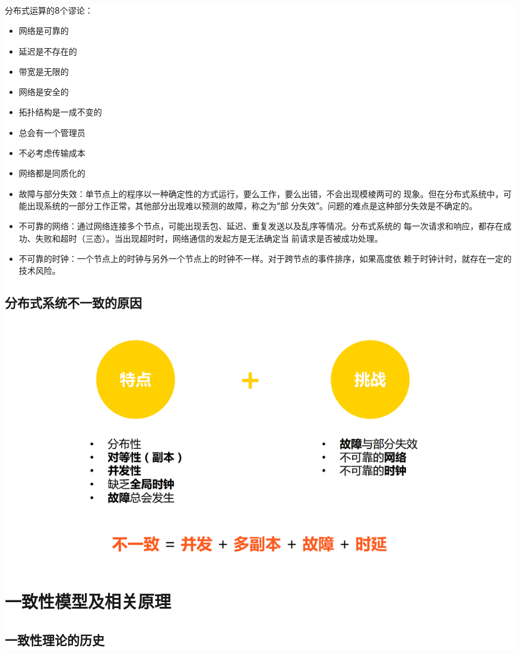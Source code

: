 分布式运算的8个谬论：

- 网络是可靠的
-  延迟是不存在的
- 带宽是无限的
- 网络是安全的
- 拓扑结构是一成不变的
- 总会有一个管理员
- 不必考虑传输成本
- 网络都是同质化的



- 故障与部分失效：单节点上的程序以一种确定性的方式运行，要么工作，要么出错，不会出现模棱两可的 现象。但在分布式系统中，可能出现系统的一部分工作正常，其他部分出现难以预测的故障，称之为“部 分失效”。问题的难点是这种部分失效是不确定的。
- 不可靠的网络：通过网络连接多个节点，可能出现丢包、延迟、重复发送以及乱序等情况。分布式系统的 每一次请求和响应，都存在成功、失败和超时（三态）。当出现超时时，网络通信的发起方是无法确定当 前请求是否被成功处理。
- 不可靠的时钟：一个节点上的时钟与另外一个节点上的时钟不一样。对于跨节点的事件排序，如果高度依 赖于时钟计时，就存在一定的技术风险。



## 分布式系统不一致的原因

![image-20240720161451223](分布式系统一致性原理.assets/image-20240720161451223.png)



# 一致性模型及相关原理



## 一致性理论的历史
